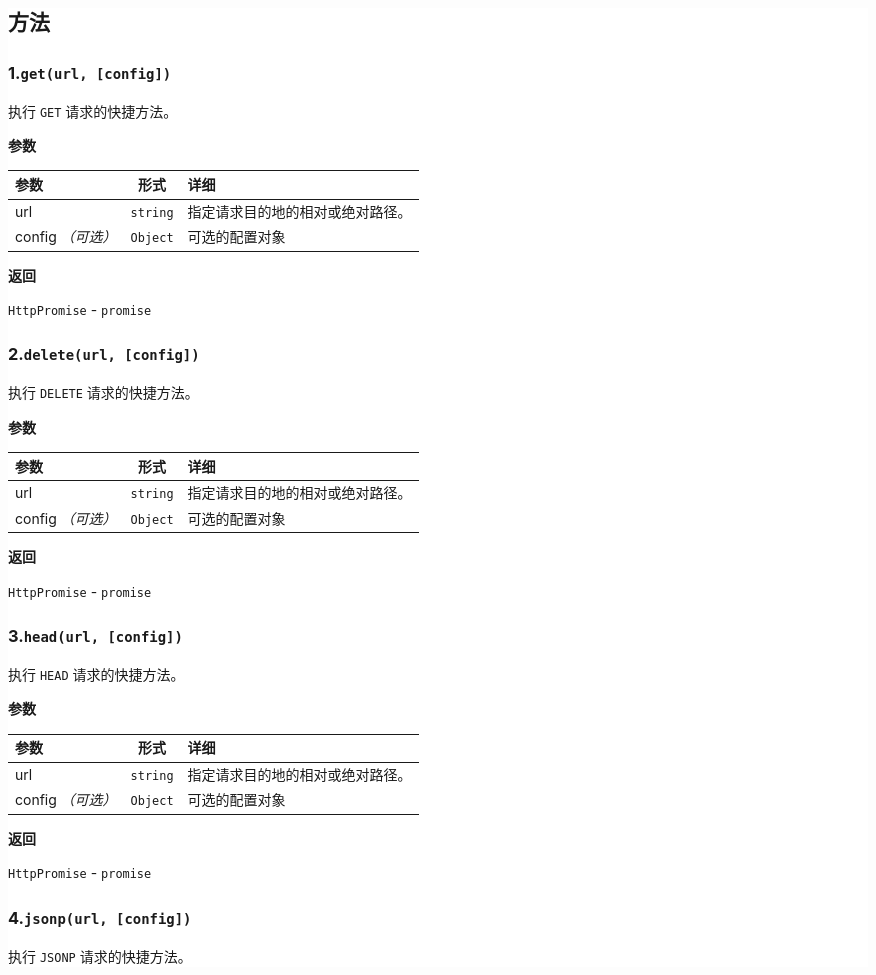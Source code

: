 ## 方法

### 1.`get(url, [config])`

执行 `GET` 请求的快捷方法。

**参数**

| 参数 | 形式 | 详细 |
|:----|:---:|:----|
|url|`string`| 指定请求目的地的相对或绝对路径。|
|config *（可选）*|`Object`| 可选的配置对象|


**返回**

`HttpPromise` - `promise`

### 2.`delete(url, [config])`

执行 `DELETE` 请求的快捷方法。

**参数**

| 参数 | 形式 | 详细 |
|:----|:---:|:----|
|url|`string`| 指定请求目的地的相对或绝对路径。|
|config *（可选）*|`Object`| 可选的配置对象|

**返回**

`HttpPromise` - `promise`


### 3.`head(url, [config])`

执行 `HEAD` 请求的快捷方法。


**参数**

| 参数 | 形式 | 详细 |
|:----|:---:|:----|
|url|`string`| 指定请求目的地的相对或绝对路径。|
|config *（可选）*|`Object`| 可选的配置对象|

**返回**

`HttpPromise` - `promise`

### 4.`jsonp(url, [config])`

执行 `JSONP` 请求的快捷方法。
